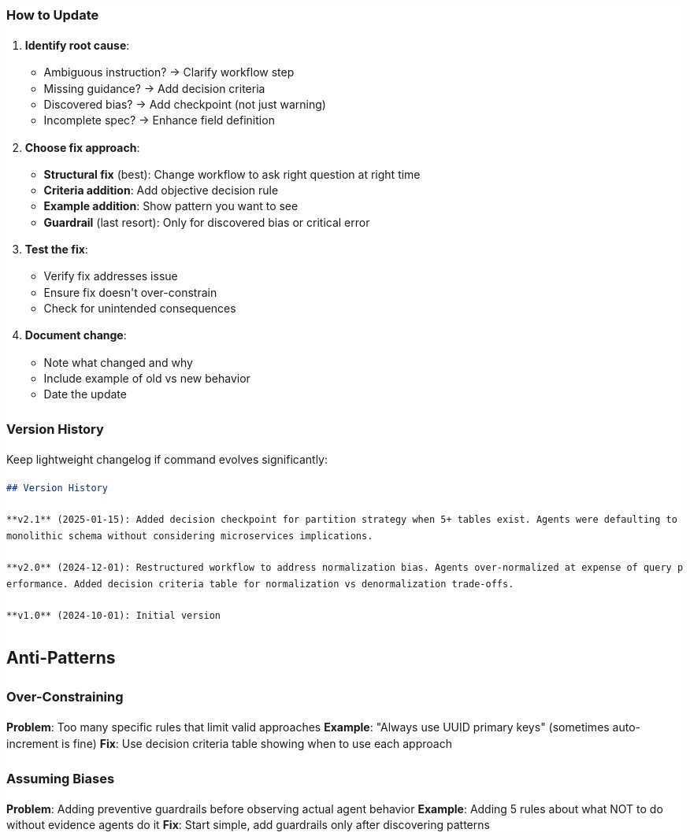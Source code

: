### How to Update

1. **Identify root cause**:
   - Ambiguous instruction? → Clarify workflow step
   - Missing guidance? → Add decision criteria
   - Discovered bias? → Add checkpoint (not just warning)
   - Incomplete spec? → Enhance field definition

2. **Choose fix approach**:
   - **Structural fix** (best): Change workflow to ask right question at right time
   - **Criteria addition**: Add objective decision rule
   - **Example addition**: Show pattern you want to see
   - **Guardrail** (last resort): Only for discovered bias or critical error

3. **Test the fix**:
   - Verify fix addresses issue
   - Ensure fix doesn't over-constrain
   - Check for unintended consequences

4. **Document change**:
   - Note what changed and why
   - Include example of old vs new behavior
   - Date the update

### Version History

Keep lightweight changelog if command evolves significantly:

```markdown
## Version History

**v2.1** (2025-01-15): Added decision checkpoint for partition strategy when 5+ tables exist. Agents were defaulting to monolithic schema without considering microservices implications.

**v2.0** (2024-12-01): Restructured workflow to address normalization bias. Agents over-normalized at expense of query performance. Added decision criteria table for normalization vs denormalization trade-offs.

**v1.0** (2024-10-01): Initial version
```

## Anti-Patterns

### Over-Constraining
**Problem**: Too many specific rules that limit valid approaches
**Example**: "Always use UUID primary keys" (sometimes auto-increment is fine)
**Fix**: Use decision criteria table showing when to use each approach

### Assuming Biases
**Problem**: Adding preventive guardrails before observing actual agent behavior
**Example**: Adding 5 rules about what NOT to do without evidence agents do it
**Fix**: Start simple, add guardrails only after discovering patterns
